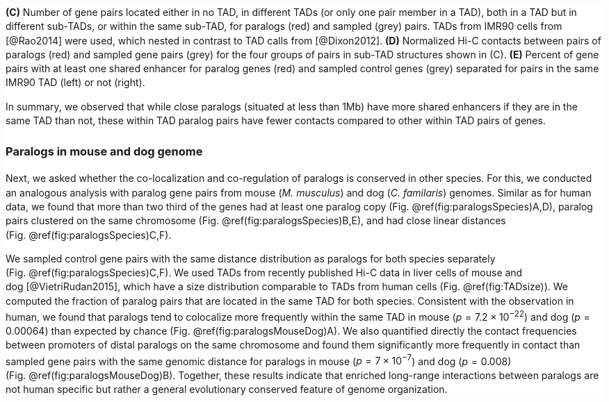 **(C)** Number of gene pairs located either in no TAD, in different TADs (or only one pair member in a TAD), both in a TAD but in different sub-TADs, or within the same sub-TAD, for paralogs (red) and sampled (grey) pairs. TADs from IMR90 cells from [@Rao2014] were used, which nested in contrast to TAD calls from [@Dixon2012].
**(D)** Normalized Hi-C contacts between pairs of paralogs (red) and sampled gene pairs (grey) for the four groups of pairs in sub-TAD structures shown in (C).
**(E)** Percent of gene pairs with at least one shared enhancer for paralog genes (red) and sampled control genes (grey) separated for pairs in the same IMR90 TAD (left) or not (right).


In summary, we observed that while close paralogs (situated at less than
1Mb) have more shared enhancers if they are in the same TAD than not,
these within TAD paralog pairs have fewer contacts compared to other
within TAD pairs of genes.

### Paralogs in mouse and dog genome

Next, we asked whether the co-localization and co-regulation of paralogs
is conserved in other species. For this, we conducted an analogous
analysis with paralog gene pairs from mouse (*M. musculus*) and dog (*C.
familaris*) genomes. Similar as for human data, we found that more than
two third of the genes had at least one paralog copy (Fig. \@ref(fig:paralogsSpecies)A,D),
paralog pairs clustered on the same chromosome (Fig. \@ref(fig:paralogsSpecies)B,E), and had
close linear distances (Fig. \@ref(fig:paralogsSpecies)C,F).

We sampled control gene pairs with the same distance distribution as
paralogs for both species separately (Fig. \@ref(fig:paralogsSpecies)C,F). We used TADs from
recently published Hi-C data in liver cells of mouse and
dog [@VietriRudan2015], which have a size distribution comparable to
TADs from human cells (Fig. \@ref(fig:TADsize)). We computed the fraction of paralog
pairs that are located in the same TAD for both species. Consistent with
the observation in human, we found that paralogs tend to colocalize more
frequently within the same TAD in mouse ($p=7.2 \times 10^{-22}$) and
dog ($p=0.00064$) than expected by chance
(Fig. \@ref(fig:paralogsMouseDog)A). We also quantified directly the
contact frequencies between promoters of distal paralogs on the same
chromosome and found them significantly more frequently in contact than
sampled gene pairs with the same genomic distance for paralogs in mouse
($p=7\times 10^{-7}$) and dog ($p=0.008$)
(Fig. \@ref(fig:paralogsMouseDog)B). Together, these results indicate that
enriched long-range interactions between paralogs are not human specific
but rather a general evolutionary conserved feature of genome
organization.

<div class="figure" style="text-align: center">